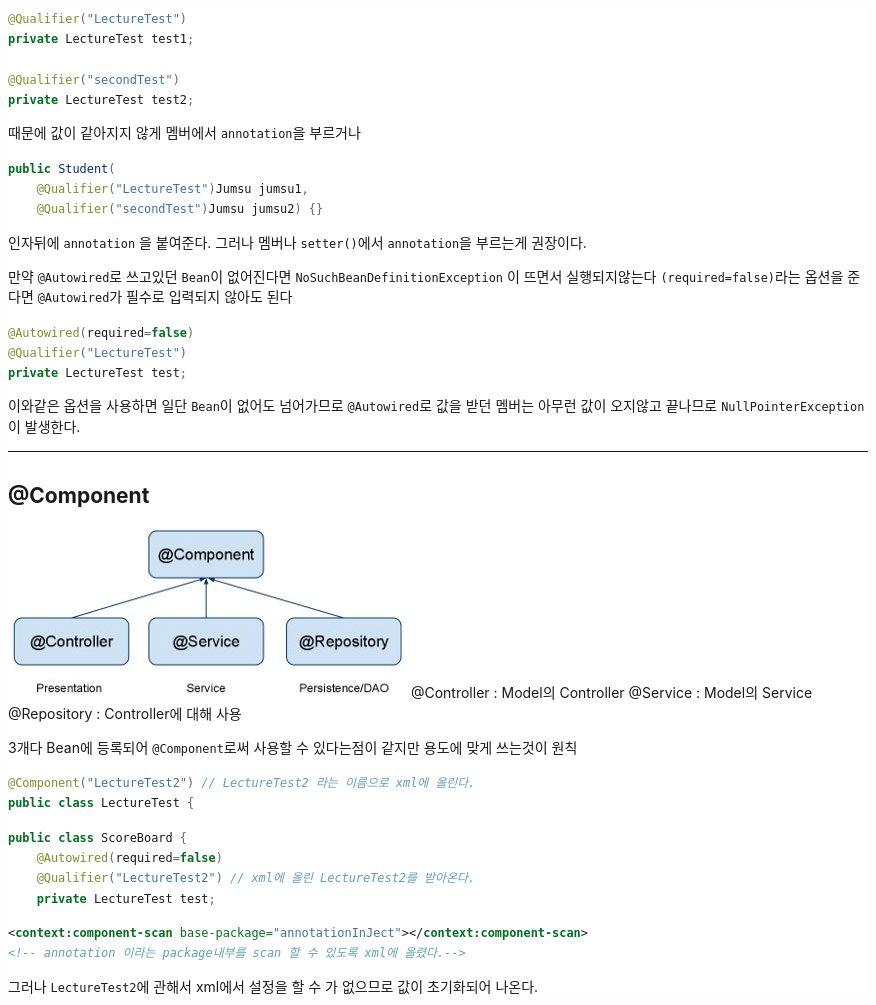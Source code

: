 ```java
@Qualifier("LectureTest")
private LectureTest test1;
	
@Qualifier("secondTest")
private LectureTest test2;
```
때문에 값이 같아지지 않게 멤버에서 `annotation`을 부르거나

```java
public Student(
    @Qualifier("LectureTest")Jumsu jumsu1, 
    @Qualifier("secondTest")Jumsu jumsu2) {}
```
인자뒤에 `annotation` 을 붙여준다.
그러나 멤버나 `setter()`에서 `annotation`을 부르는게 권장이다.


만약 `@Autowired`로 쓰고있던 `Bean`이 없어진다면 `NoSuchBeanDefinitionException` 이 뜨면서 실행되지않는다
`(required=false)`라는 옵션을 준다면 `@Autowired`가 필수로 입력되지 않아도 된다

```java
@Autowired(required=false)
@Qualifier("LectureTest")
private LectureTest test;
```
이와같은 옵션을 사용하면 일단 `Bean`이 없어도 넘어가므로 `@Autowired`로 값을 받던 멤버는 아무런 값이 오지않고 끝나므로
`NullPointerException`이 발생한다.

---
## @Component
![](pic/ComponentS.png)
@Controller : Model의 Controller
@Service : Model의 Service
@Repository : Controller에 대해 사용

3개다 Bean에 등록되어 `@Component`로써 사용할 수 있다는점이 같지만 용도에 맞게 쓰는것이 원칙

```java
@Component("LectureTest2") // LectureTest2 라는 이름으로 xml에 올린다.
public class LectureTest {
```
```java
public class ScoreBoard {
	@Autowired(required=false)
	@Qualifier("LectureTest2") // xml에 올린 LectureTest2를 받아온다.
	private LectureTest test;
```
```xml
<context:component-scan base-package="annotationInJect"></context:component-scan>
<!-- annotation 이라는 package내부를 scan 할 수 있도록 xml에 올렸다.-->
```
그러나 `LectureTest2`에 관해서 xml에서 설정을 할 수 가 없으므로 값이 초기화되어 나온다.
